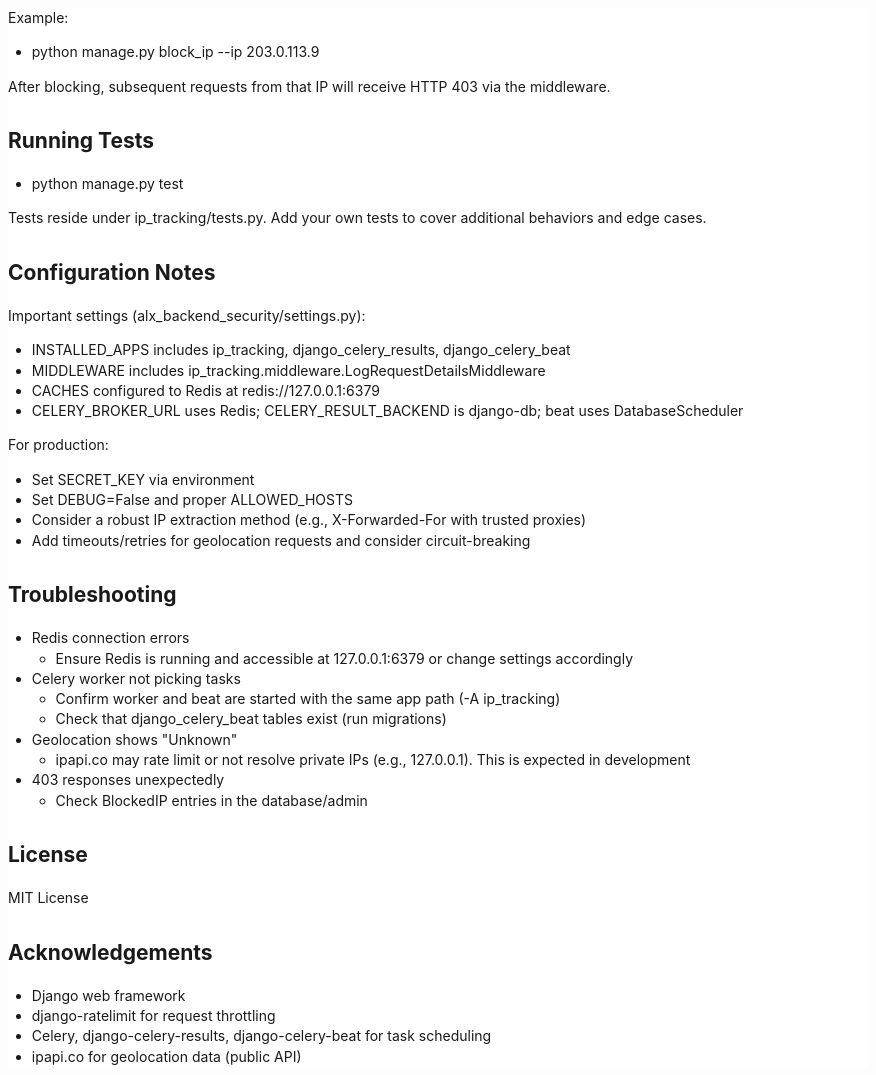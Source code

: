 Example:
- python manage.py block_ip --ip 203.0.113.9

After blocking, subsequent requests from that IP will receive HTTP 403 via the middleware.


## Running Tests

- python manage.py test

Tests reside under ip_tracking/tests.py. Add your own tests to cover additional behaviors and edge cases.


## Configuration Notes

Important settings (alx_backend_security/settings.py):
- INSTALLED_APPS includes ip_tracking, django_celery_results, django_celery_beat
- MIDDLEWARE includes ip_tracking.middleware.LogRequestDetailsMiddleware
- CACHES configured to Redis at redis://127.0.0.1:6379
- CELERY_BROKER_URL uses Redis; CELERY_RESULT_BACKEND is django-db; beat uses DatabaseScheduler

For production:
- Set SECRET_KEY via environment
- Set DEBUG=False and proper ALLOWED_HOSTS
- Consider a robust IP extraction method (e.g., X-Forwarded-For with trusted proxies)
- Add timeouts/retries for geolocation requests and consider circuit-breaking


## Troubleshooting

- Redis connection errors
  - Ensure Redis is running and accessible at 127.0.0.1:6379 or change settings accordingly
- Celery worker not picking tasks
  - Confirm worker and beat are started with the same app path (-A ip_tracking)
  - Check that django_celery_beat tables exist (run migrations)
- Geolocation shows "Unknown"
  - ipapi.co may rate limit or not resolve private IPs (e.g., 127.0.0.1). This is expected in development
- 403 responses unexpectedly
  - Check BlockedIP entries in the database/admin


## License
MIT License

## Acknowledgements

- Django web framework
- django-ratelimit for request throttling
- Celery, django-celery-results, django-celery-beat for task scheduling
- ipapi.co for geolocation data (public API)
